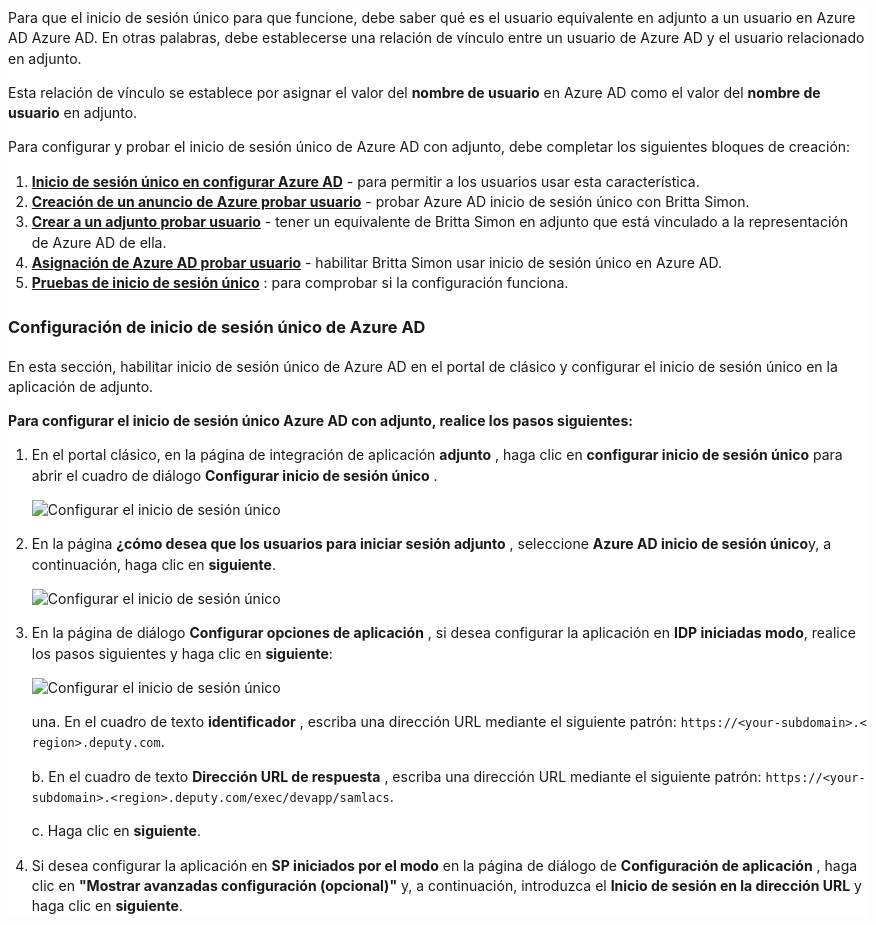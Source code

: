 Para que el inicio de sesión único para que funcione, debe saber qué es el usuario equivalente en adjunto a un usuario en Azure AD Azure AD. En otras palabras, debe establecerse una relación de vínculo entre un usuario de Azure AD y el usuario relacionado en adjunto.

Esta relación de vínculo se establece por asignar el valor del **nombre de usuario** en Azure AD como el valor del **nombre de usuario** en adjunto.

Para configurar y probar el inicio de sesión único de Azure AD con adjunto, debe completar los siguientes bloques de creación:

1. **[Inicio de sesión único en configurar Azure AD](#configuring-azure-ad-single-single-sign-on)** - para permitir a los usuarios usar esta característica.
2. **[Creación de un anuncio de Azure probar usuario](#creating-an-azure-ad-test-user)** - probar Azure AD inicio de sesión único con Britta Simon.
3. **[Crear a un adjunto probar usuario](#creating-a-deputy-test-user)** - tener un equivalente de Britta Simon en adjunto que está vinculado a la representación de Azure AD de ella.
4. **[Asignación de Azure AD probar usuario](#assigning-the-azure-ad-test-user)** - habilitar Britta Simon usar inicio de sesión único en Azure AD.
5. **[Pruebas de inicio de sesión único](#testing-single-sign-on)** : para comprobar si la configuración funciona.

### <a name="configuring-azure-ad-single-sign-on"></a>Configuración de inicio de sesión único de Azure AD

En esta sección, habilitar inicio de sesión único de Azure AD en el portal de clásico y configurar el inicio de sesión único en la aplicación de adjunto.

**Para configurar el inicio de sesión único Azure AD con adjunto, realice los pasos siguientes:**

1. En el portal clásico, en la página de integración de aplicación **adjunto** , haga clic en **configurar inicio de sesión único** para abrir el cuadro de diálogo **Configurar inicio de sesión único** .
     
    ![Configurar el inicio de sesión único][6] 

2. En la página **¿cómo desea que los usuarios para iniciar sesión adjunto** , seleccione **Azure AD inicio de sesión único**y, a continuación, haga clic en **siguiente**.
    
    ![Configurar el inicio de sesión único](./media/active-directory-saas-deputy-tutorial/tutorial_deputy_03.png)

3. En la página de diálogo **Configurar opciones de aplicación** , si desea configurar la aplicación en **IDP iniciadas modo**, realice los pasos siguientes y haga clic en **siguiente**:

    ![Configurar el inicio de sesión único](./media/active-directory-saas-deputy-tutorial/tutorial_deputy_04.png)

    una. En el cuadro de texto **identificador** , escriba una dirección URL mediante el siguiente patrón: `https://<your-subdomain>.<region>.deputy.com`.

    b. En el cuadro de texto **Dirección URL de respuesta** , escriba una dirección URL mediante el siguiente patrón: `https://<your-subdomain>.<region>.deputy.com/exec/devapp/samlacs`.

    c. Haga clic en **siguiente**.

4. Si desea configurar la aplicación en **SP iniciados por el modo** en la página de diálogo de **Configuración de aplicación** , haga clic en **"Mostrar avanzadas configuración (opcional)"** y, a continuación, introduzca el **Inicio de sesión en la dirección URL** y haga clic en **siguiente**.


[1]: ./media/active-directory-saas-deputy-tutorial/tutorial_general_01.png
[2]: ./media/active-directory-saas-deputy-tutorial/tutorial_general_02.png
[3]: ./media/active-directory-saas-deputy-tutorial/tutorial_general_03.png
[4]: ./media/active-directory-saas-deputy-tutorial/tutorial_general_04.png
[6]: ./media/active-directory-saas-deputy-tutorial/tutorial_general_05.png
[10]: ./media/active-directory-saas-deputy-tutorial/tutorial_general_06.png
[11]: ./media/active-directory-saas-deputy-tutorial/tutorial_general_07.png
[20]: ./media/active-directory-saas-deputy-tutorial/tutorial_general_100.png
[200]: ./media/active-directory-saas-deputy-tutorial/tutorial_general_200.png
[201]: ./media/active-directory-saas-deputy-tutorial/tutorial_general_201.png
[203]: ./media/active-directory-saas-deputy-tutorial/tutorial_general_203.png
[204]: ./media/active-directory-saas-deputy-tutorial/tutorial_general_204.png
[205]: ./media/active-directory-saas-deputy-tutorial/tutorial_general_205.png